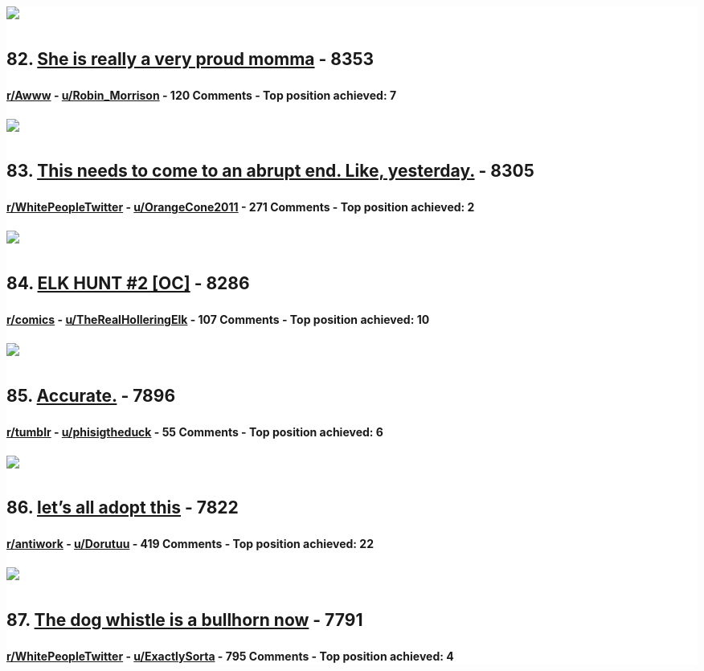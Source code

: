 <a href="https://www.reddit.com/gallery/1affr7n"><img src="https://b.thumbs.redditmedia.com/hMLffO90hdXyRo7QT-IJcHCPjaZ22riigl_yKAx6ZaI.jpg"></img></a>

## 82. [She is really a very proud momma](http://reddit.com/r/Awww/comments/1afoh01/she_is_really_a_very_proud_momma/) - 8353
#### [r/Awww](http://reddit.com/r/Awww) - [u/Robin_Morrison](http://reddit.com/u/Robin_Morrison) - 120 Comments - Top position achieved: 7

<a href="https://v.redd.it/zlsfsxbihtfc1"><img src="https://external-preview.redd.it/bWoxNGV3OWtodGZjMaNSGvyIZKZ39aX6T9Nm9omRD-xPIAcorawFdmtkETRp.png?width=140&amp;height=140&amp;crop=140:140,smart&amp;format=jpg&amp;v=enabled&amp;lthumb=true&amp;s=4d22c784e2e34baeb27d50bad7de4d81d307b069"></img></a>

## 83. [This needs to come to an abrupt end. Like, yesterday.](http://reddit.com/r/WhitePeopleTwitter/comments/1afzd4m/this_needs_to_come_to_an_abrupt_end_like_yesterday/) - 8305
#### [r/WhitePeopleTwitter](http://reddit.com/r/WhitePeopleTwitter) - [u/OrangeCone2011](http://reddit.com/u/OrangeCone2011) - 271 Comments - Top position achieved: 2

<a href="https://i.redd.it/w5ksvvkjrvfc1.jpeg"><img src="https://b.thumbs.redditmedia.com/GmdaNODTECQqdVoNxz1HYxx6Bt82UdYI5AyhhYb48DI.jpg"></img></a>

## 84. [ELK HUNT #2 [OC]](http://reddit.com/r/comics/comments/1afgrqw/elk_hunt_2_oc/) - 8286
#### [r/comics](http://reddit.com/r/comics) - [u/TheRealHolleringElk](http://reddit.com/u/TheRealHolleringElk) - 107 Comments - Top position achieved: 10

<a href="https://i.redd.it/ysnb8px9frfc1.jpeg"><img src="https://b.thumbs.redditmedia.com/MTamNH2N_VaP9rus_FktN_oK2Kl2Y18ppfOqSBIcsMU.jpg"></img></a>

## 85. [Accurate.](http://reddit.com/r/tumblr/comments/1afxxwr/accurate/) - 7896
#### [r/tumblr](http://reddit.com/r/tumblr) - [u/phisigtheduck](http://reddit.com/u/phisigtheduck) - 55 Comments - Top position achieved: 6

<a href="https://i.redd.it/opgp101gfvfc1.jpeg"><img src="https://b.thumbs.redditmedia.com/b1HaGCAaS0OIAJMGFT87bnyk5-szwtxa-7qUTvHH7Ag.jpg"></img></a>

## 86. [let’s all adopt this](http://reddit.com/r/antiwork/comments/1afhsdb/lets_all_adopt_this/) - 7822
#### [r/antiwork](http://reddit.com/r/antiwork) - [u/Dorutuu](http://reddit.com/u/Dorutuu) - 419 Comments - Top position achieved: 22

<a href="https://i.redd.it/kwzkga5t1sfc1.jpeg"><img src="https://b.thumbs.redditmedia.com/MWid4vG_4gcZy-yxFd-dWrtfJVHojt8DxyVzg77G4ts.jpg"></img></a>

## 87. [The dog whistle is a bullhorn now](http://reddit.com/r/WhitePeopleTwitter/comments/1afpz6a/the_dog_whistle_is_a_bullhorn_now/) - 7791
#### [r/WhitePeopleTwitter](http://reddit.com/r/WhitePeopleTwitter) - [u/ExactlySorta](http://reddit.com/u/ExactlySorta) - 795 Comments - Top position achieved: 4
